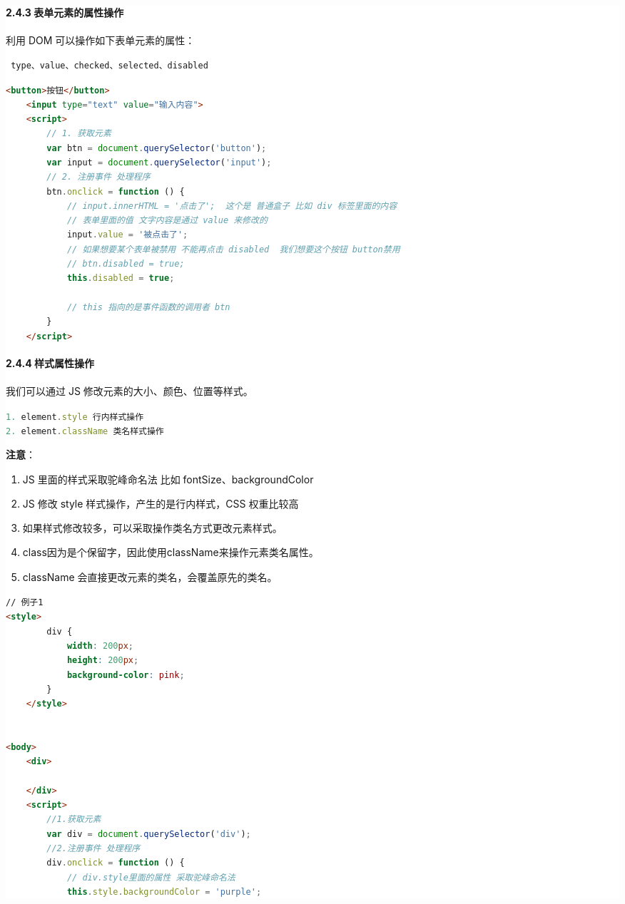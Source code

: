 #### 2.4.3 表单元素的属性操作

利用 DOM 可以操作如下表单元素的属性：

```html
 type、value、checked、selected、disabled
```

```html
<button>按钮</button>
    <input type="text" value="输入内容">
    <script>
        // 1. 获取元素
        var btn = document.querySelector('button');
        var input = document.querySelector('input');
        // 2. 注册事件 处理程序
        btn.onclick = function () {
            // input.innerHTML = '点击了';  这个是 普通盒子 比如 div 标签里面的内容
            // 表单里面的值 文字内容是通过 value 来修改的
            input.value = '被点击了';
            // 如果想要某个表单被禁用 不能再点击 disabled  我们想要这个按钮 button禁用
            // btn.disabled = true;
            this.disabled = true;

            // this 指向的是事件函数的调用者 btn
        }
    </script>
```

#### 2.4.4 样式属性操作

我们可以通过 JS 修改元素的大小、颜色、位置等样式。

```javascript
1. element.style 行内样式操作
2. element.className 类名样式操作
```

**注意**：

1. JS 里面的样式采取驼峰命名法 比如 fontSize、backgroundColor

2. JS 修改 style 样式操作，产生的是行内样式，CSS 权重比较高
3. 如果样式修改较多，可以采取操作类名方式更改元素样式。
4.  class因为是个保留字，因此使用className来操作元素类名属性。
5.  className 会直接更改元素的类名，会覆盖原先的类名。

```html
// 例子1
<style>
        div {
            width: 200px;
            height: 200px;
            background-color: pink;
        }
    </style>


<body>
    <div>

    </div>
    <script>
        //1.获取元素
        var div = document.querySelector('div');
        //2.注册事件 处理程序
        div.onclick = function () {
            // div.style里面的属性 采取驼峰命名法 
            this.style.backgroundColor = 'purple';
```